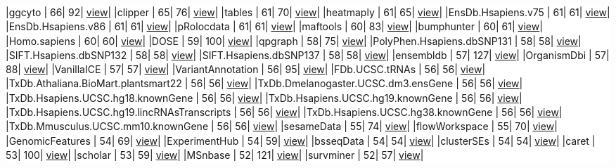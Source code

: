 |ggcyto                                        |           66|                             92|                                        [view](image/ggcyto.png)|
|clipper                                       |           65|                             76|                                       [view](image/clipper.png)|
|tables                                        |           61|                             70|                                        [view](image/tables.png)|
|heatmaply                                     |           61|                             65|                                     [view](image/heatmaply.png)|
|EnsDb.Hsapiens.v75                            |           61|                             61|                            [view](image/EnsDb.Hsapiens.v75.png)|
|EnsDb.Hsapiens.v86                            |           61|                             61|                            [view](image/EnsDb.Hsapiens.v86.png)|
|pRolocdata                                    |           61|                             61|                                    [view](image/pRolocdata.png)|
|maftools                                      |           60|                             83|                                      [view](image/maftools.png)|
|bumphunter                                    |           60|                             61|                                    [view](image/bumphunter.png)|
|Homo.sapiens                                  |           60|                             60|                                  [view](image/Homo.sapiens.png)|
|DOSE                                          |           59|                            100|                                          [view](image/DOSE.png)|
|qpgraph                                       |           58|                             75|                                       [view](image/qpgraph.png)|
|PolyPhen.Hsapiens.dbSNP131                    |           58|                             58|                    [view](image/PolyPhen.Hsapiens.dbSNP131.png)|
|SIFT.Hsapiens.dbSNP132                        |           58|                             58|                        [view](image/SIFT.Hsapiens.dbSNP132.png)|
|SIFT.Hsapiens.dbSNP137                        |           58|                             58|                        [view](image/SIFT.Hsapiens.dbSNP137.png)|
|ensembldb                                     |           57|                            127|                                     [view](image/ensembldb.png)|
|OrganismDbi                                   |           57|                             88|                                   [view](image/OrganismDbi.png)|
|VanillaICE                                    |           57|                             57|                                    [view](image/VanillaICE.png)|
|VariantAnnotation                             |           56|                             95|                             [view](image/VariantAnnotation.png)|
|FDb.UCSC.tRNAs                                |           56|                             56|                                [view](image/FDb.UCSC.tRNAs.png)|
|TxDb.Athaliana.BioMart.plantsmart22           |           56|                             56|           [view](image/TxDb.Athaliana.BioMart.plantsmart22.png)|
|TxDb.Dmelanogaster.UCSC.dm3.ensGene           |           56|                             56|           [view](image/TxDb.Dmelanogaster.UCSC.dm3.ensGene.png)|
|TxDb.Hsapiens.UCSC.hg18.knownGene             |           56|                             56|             [view](image/TxDb.Hsapiens.UCSC.hg18.knownGene.png)|
|TxDb.Hsapiens.UCSC.hg19.knownGene             |           56|                             56|             [view](image/TxDb.Hsapiens.UCSC.hg19.knownGene.png)|
|TxDb.Hsapiens.UCSC.hg19.lincRNAsTranscripts   |           56|                             56|   [view](image/TxDb.Hsapiens.UCSC.hg19.lincRNAsTranscripts.png)|
|TxDb.Hsapiens.UCSC.hg38.knownGene             |           56|                             56|             [view](image/TxDb.Hsapiens.UCSC.hg38.knownGene.png)|
|TxDb.Mmusculus.UCSC.mm10.knownGene            |           56|                             56|            [view](image/TxDb.Mmusculus.UCSC.mm10.knownGene.png)|
|sesameData                                    |           55|                             74|                                    [view](image/sesameData.png)|
|flowWorkspace                                 |           55|                             70|                                 [view](image/flowWorkspace.png)|
|GenomicFeatures                               |           54|                             69|                               [view](image/GenomicFeatures.png)|
|ExperimentHub                                 |           54|                             59|                                 [view](image/ExperimentHub.png)|
|bsseqData                                     |           54|                             54|                                     [view](image/bsseqData.png)|
|clusterSEs                                    |           54|                             54|                                    [view](image/clusterSEs.png)|
|caret                                         |           53|                            100|                                         [view](image/caret.png)|
|scholar                                       |           53|                             59|                                       [view](image/scholar.png)|
|MSnbase                                       |           52|                            121|                                       [view](image/MSnbase.png)|
|survminer                                     |           52|                             57|                                     [view](image/survminer.png)|